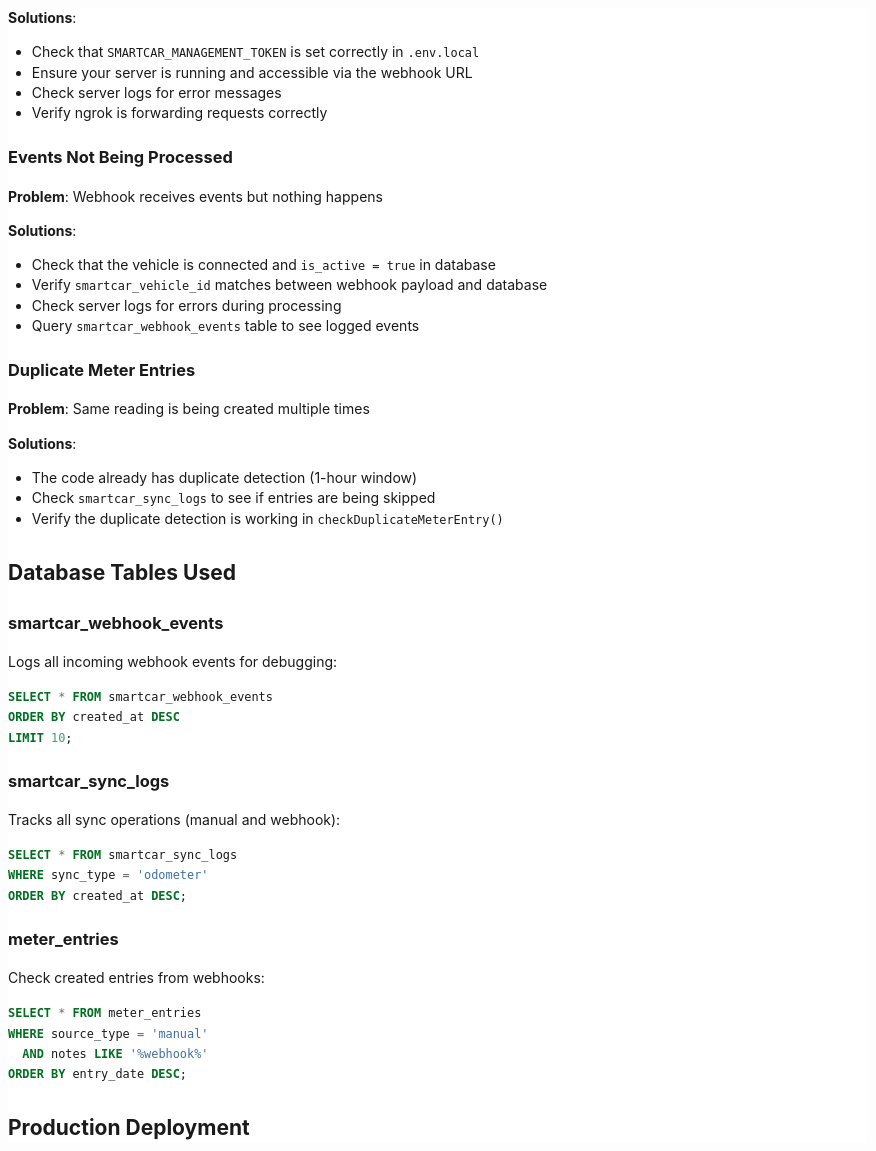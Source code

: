 **Solutions**:
- Check that `SMARTCAR_MANAGEMENT_TOKEN` is set correctly in `.env.local`
- Ensure your server is running and accessible via the webhook URL
- Check server logs for error messages
- Verify ngrok is forwarding requests correctly

### Events Not Being Processed

**Problem**: Webhook receives events but nothing happens

**Solutions**:
- Check that the vehicle is connected and `is_active = true` in database
- Verify `smartcar_vehicle_id` matches between webhook payload and database
- Check server logs for errors during processing
- Query `smartcar_webhook_events` table to see logged events

### Duplicate Meter Entries

**Problem**: Same reading is being created multiple times

**Solutions**:
- The code already has duplicate detection (1-hour window)
- Check `smartcar_sync_logs` to see if entries are being skipped
- Verify the duplicate detection is working in `checkDuplicateMeterEntry()`

## Database Tables Used

### smartcar_webhook_events
Logs all incoming webhook events for debugging:
```sql
SELECT * FROM smartcar_webhook_events 
ORDER BY created_at DESC 
LIMIT 10;
```

### smartcar_sync_logs
Tracks all sync operations (manual and webhook):
```sql
SELECT * FROM smartcar_sync_logs 
WHERE sync_type = 'odometer' 
ORDER BY created_at DESC;
```

### meter_entries
Check created entries from webhooks:
```sql
SELECT * FROM meter_entries 
WHERE source_type = 'manual' 
  AND notes LIKE '%webhook%'
ORDER BY entry_date DESC;
```

## Production Deployment
